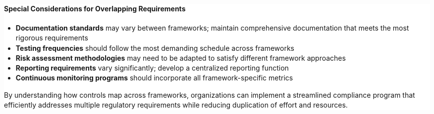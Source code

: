 #### Special Considerations for Overlapping Requirements

- **Documentation standards** may vary between frameworks; maintain comprehensive documentation that meets the most rigorous requirements
- **Testing frequencies** should follow the most demanding schedule across frameworks
- **Risk assessment methodologies** may need to be adapted to satisfy different framework approaches
- **Reporting requirements** vary significantly; develop a centralized reporting function
- **Continuous monitoring programs** should incorporate all framework-specific metrics

By understanding how controls map across frameworks, organizations can implement a streamlined compliance program that efficiently addresses multiple regulatory requirements while reducing duplication of effort and resources.
